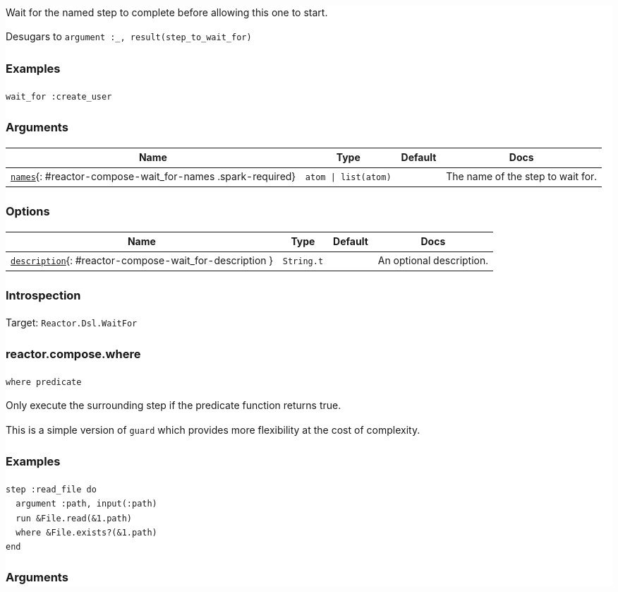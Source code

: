 Wait for the named step to complete before allowing this one to start.

Desugars to `argument :_, result(step_to_wait_for)`




### Examples
```
wait_for :create_user
```



### Arguments

| Name | Type | Default | Docs |
|------|------|---------|------|
| [`names`](#reactor-compose-wait_for-names){: #reactor-compose-wait_for-names .spark-required} | `atom \| list(atom)` |  | The name of the step to wait for. |
### Options

| Name | Type | Default | Docs |
|------|------|---------|------|
| [`description`](#reactor-compose-wait_for-description){: #reactor-compose-wait_for-description } | `String.t` |  | An optional description. |





### Introspection

Target: `Reactor.Dsl.WaitFor`

### reactor.compose.where
```elixir
where predicate
```


Only execute the surrounding step if the predicate function returns true.

This is a simple version of `guard` which provides more flexibility at the cost of complexity.




### Examples
```
step :read_file do
  argument :path, input(:path)
  run &File.read(&1.path)
  where &File.exists?(&1.path)
end

```



### Arguments

